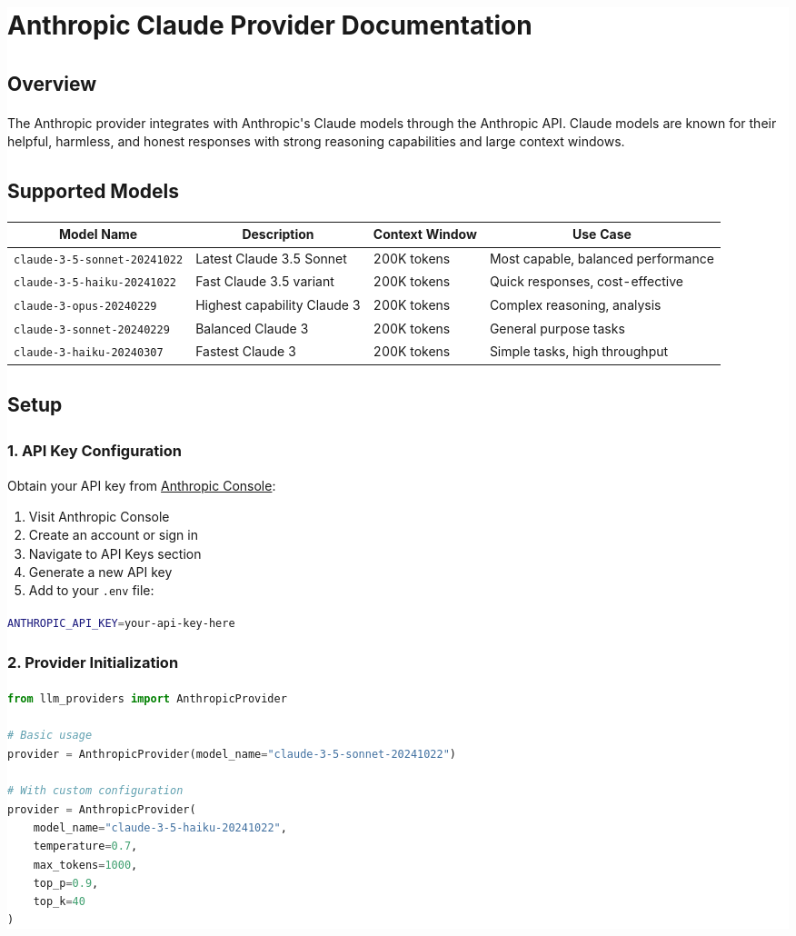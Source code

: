 # Anthropic Claude Provider Documentation

## Overview

The Anthropic provider integrates with Anthropic's Claude models through the Anthropic API. Claude models are known for their helpful, harmless, and honest responses with strong reasoning capabilities and large context windows.

## Supported Models

| Model Name | Description | Context Window | Use Case |
|------------|-------------|----------------|----------|
| `claude-3-5-sonnet-20241022` | Latest Claude 3.5 Sonnet | 200K tokens | Most capable, balanced performance |
| `claude-3-5-haiku-20241022` | Fast Claude 3.5 variant | 200K tokens | Quick responses, cost-effective |
| `claude-3-opus-20240229` | Highest capability Claude 3 | 200K tokens | Complex reasoning, analysis |
| `claude-3-sonnet-20240229` | Balanced Claude 3 | 200K tokens | General purpose tasks |
| `claude-3-haiku-20240307` | Fastest Claude 3 | 200K tokens | Simple tasks, high throughput |

## Setup

### 1. API Key Configuration

Obtain your API key from [Anthropic Console](https://console.anthropic.com/):

1. Visit Anthropic Console
2. Create an account or sign in
3. Navigate to API Keys section
4. Generate a new API key
5. Add to your `.env` file:

```bash
ANTHROPIC_API_KEY=your-api-key-here
```

### 2. Provider Initialization

```python
from llm_providers import AnthropicProvider

# Basic usage
provider = AnthropicProvider(model_name="claude-3-5-sonnet-20241022")

# With custom configuration
provider = AnthropicProvider(
    model_name="claude-3-5-haiku-20241022",
    temperature=0.7,
    max_tokens=1000,
    top_p=0.9,
    top_k=40
)
```
